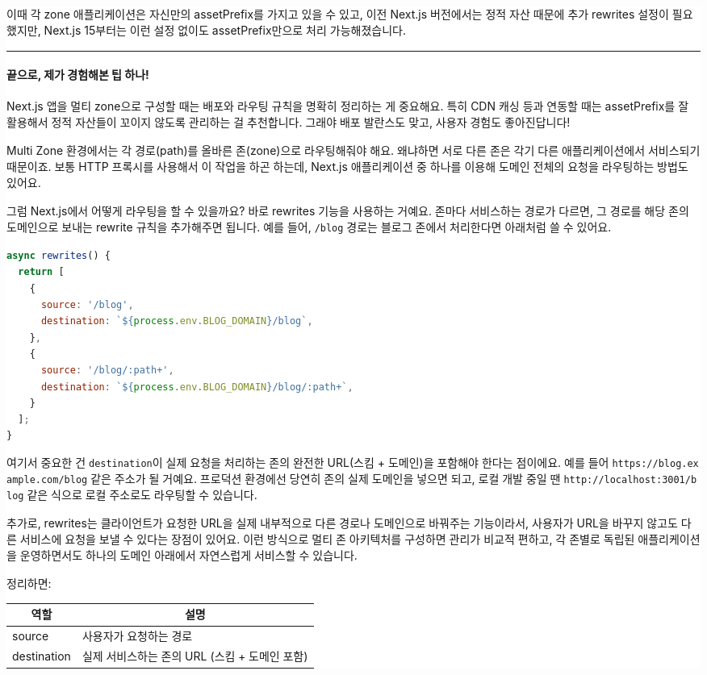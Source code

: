 이때 각 zone 애플리케이션은 자신만의 assetPrefix를 가지고 있을 수 있고, 이전 Next.js 버전에서는 정적 자산 때문에 추가 rewrites 설정이 필요했지만, Next.js 15부터는 이런 설정 없이도 assetPrefix만으로 처리 가능해졌습니다.

---

#### 끝으로, 제가 경험해본 팁 하나!

Next.js 앱을 멀티 zone으로 구성할 때는 배포와 라우팅 규칙을 명확히 정리하는 게 중요해요. 특히 CDN 캐싱 등과 연동할 때는 assetPrefix를 잘 활용해서 정적 자산들이 꼬이지 않도록 관리하는 걸 추천합니다. 그래야 배포 발란스도 맞고, 사용자 경험도 좋아진답니다!



<ins class="adsbygoogle"
     style="display:block"
     data-ad-client="ca-pub-4877378276818686"
     data-ad-slot="1549334788"
     data-ad-format="auto"
     data-full-width-responsive="true"></ins>

<script>
(adsbygoogle = window.adsbygoogle || []).push({});
</script>

Multi Zone 환경에서는 각 경로(path)를 올바른 존(zone)으로 라우팅해줘야 해요. 왜냐하면 서로 다른 존은 각기 다른 애플리케이션에서 서비스되기 때문이죠. 보통 HTTP 프록시를 사용해서 이 작업을 하곤 하는데, Next.js 애플리케이션 중 하나를 이용해 도메인 전체의 요청을 라우팅하는 방법도 있어요.

그럼 Next.js에서 어떻게 라우팅을 할 수 있을까요? 바로 rewrites 기능을 사용하는 거예요. 존마다 서비스하는 경로가 다르면, 그 경로를 해당 존의 도메인으로 보내는 rewrite 규칙을 추가해주면 됩니다. 예를 들어, `/blog` 경로는 블로그 존에서 처리한다면 아래처럼 쓸 수 있어요.

```js
async rewrites() {
  return [
    {
      source: '/blog',
      destination: `${process.env.BLOG_DOMAIN}/blog`,
    },
    {
      source: '/blog/:path+',
      destination: `${process.env.BLOG_DOMAIN}/blog/:path+`,
    }
  ];
}
```

여기서 중요한 건 `destination`이 실제 요청을 처리하는 존의 완전한 URL(스킴 + 도메인)을 포함해야 한다는 점이에요. 예를 들어 `https://blog.example.com/blog` 같은 주소가 될 거예요. 프로덕션 환경에선 당연히 존의 실제 도메인을 넣으면 되고, 로컬 개발 중일 땐 `http://localhost:3001/blog` 같은 식으로 로컬 주소로도 라우팅할 수 있습니다.

추가로, rewrites는 클라이언트가 요청한 URL을 실제 내부적으로 다른 경로나 도메인으로 바꿔주는 기능이라서, 사용자가 URL을 바꾸지 않고도 다른 서비스에 요청을 보낼 수 있다는 장점이 있어요. 이런 방식으로 멀티 존 아키텍처를 구성하면 관리가 비교적 편하고, 각 존별로 독립된 애플리케이션을 운영하면서도 하나의 도메인 아래에서 자연스럽게 서비스할 수 있습니다.

정리하면:

| 역할        | 설명                                          |
| ----------- | --------------------------------------------- |
| source      | 사용자가 요청하는 경로                        |
| destination | 실제 서비스하는 존의 URL (스킴 + 도메인 포함) |
